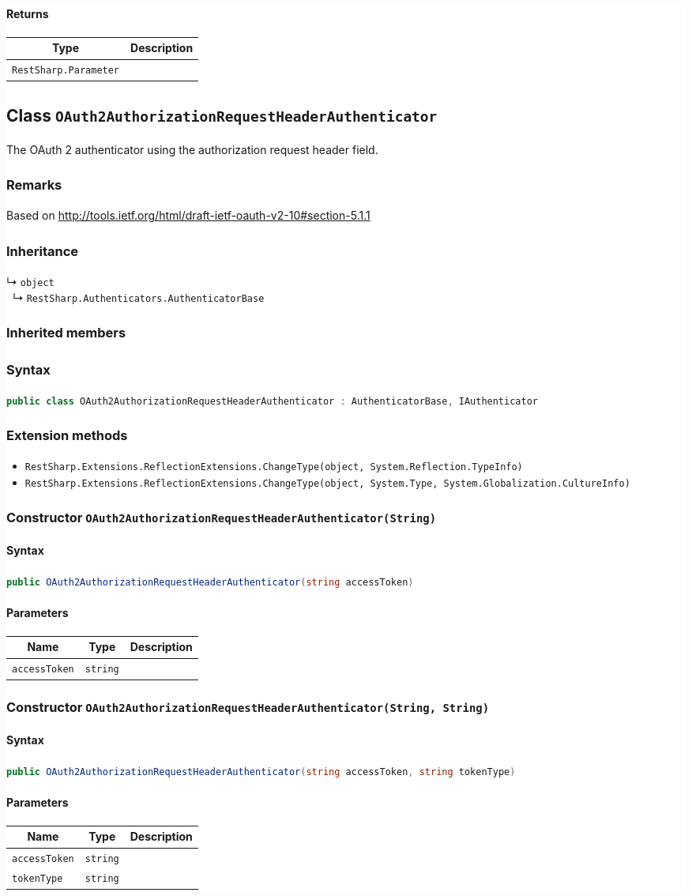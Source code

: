 #### Returns
Type | Description
--- | ---
`RestSharp.Parameter` | 



## Class `OAuth2AuthorizationRequestHeaderAuthenticator`

The OAuth 2 authenticator using the authorization request header field.

### Remarks

Based on http://tools.ietf.org/html/draft-ietf-oauth-v2-10#section-5.1.1

### Inheritance
↳ `object`<br>&nbsp;&nbsp;↳ `RestSharp.Authenticators.AuthenticatorBase`

### Inherited members

### Syntax
```csharp
public class OAuth2AuthorizationRequestHeaderAuthenticator : AuthenticatorBase, IAuthenticator
```

### Extension methods
-  `RestSharp.Extensions.ReflectionExtensions.ChangeType(object, System.Reflection.TypeInfo)`
-  `RestSharp.Extensions.ReflectionExtensions.ChangeType(object, System.Type, System.Globalization.CultureInfo)`
### Constructor `OAuth2AuthorizationRequestHeaderAuthenticator(String)`

#### Syntax
```csharp
public OAuth2AuthorizationRequestHeaderAuthenticator(string accessToken)
```
#### Parameters
Name | Type | Description
--- | --- | ---
`accessToken` | `string` | 



### Constructor `OAuth2AuthorizationRequestHeaderAuthenticator(String, String)`

#### Syntax
```csharp
public OAuth2AuthorizationRequestHeaderAuthenticator(string accessToken, string tokenType)
```
#### Parameters
Name | Type | Description
--- | --- | ---
`accessToken` | `string` | 
`tokenType` | `string` | 
